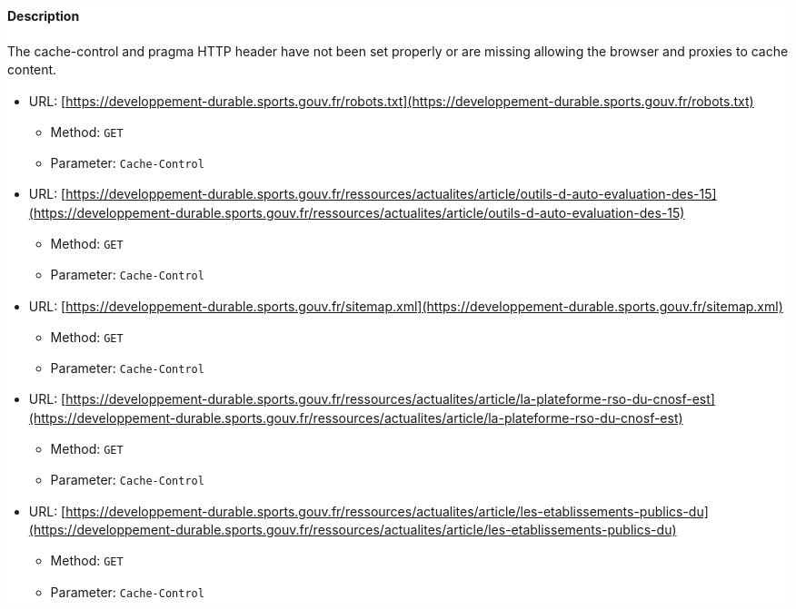   
#### Description
<p>The cache-control and pragma HTTP header have not been set properly or are missing allowing the browser and proxies to cache content.</p>
  
  
  
* URL: [https://developpement-durable.sports.gouv.fr/robots.txt](https://developpement-durable.sports.gouv.fr/robots.txt)
  
  
  * Method: `GET`
  
  
  * Parameter: `Cache-Control`
  
  
  
  
* URL: [https://developpement-durable.sports.gouv.fr/ressources/actualites/article/outils-d-auto-evaluation-des-15](https://developpement-durable.sports.gouv.fr/ressources/actualites/article/outils-d-auto-evaluation-des-15)
  
  
  * Method: `GET`
  
  
  * Parameter: `Cache-Control`
  
  
  
  
* URL: [https://developpement-durable.sports.gouv.fr/sitemap.xml](https://developpement-durable.sports.gouv.fr/sitemap.xml)
  
  
  * Method: `GET`
  
  
  * Parameter: `Cache-Control`
  
  
  
  
* URL: [https://developpement-durable.sports.gouv.fr/ressources/actualites/article/la-plateforme-rso-du-cnosf-est](https://developpement-durable.sports.gouv.fr/ressources/actualites/article/la-plateforme-rso-du-cnosf-est)
  
  
  * Method: `GET`
  
  
  * Parameter: `Cache-Control`
  
  
  
  
* URL: [https://developpement-durable.sports.gouv.fr/ressources/actualites/article/les-etablissements-publics-du](https://developpement-durable.sports.gouv.fr/ressources/actualites/article/les-etablissements-publics-du)
  
  
  * Method: `GET`
  
  
  * Parameter: `Cache-Control`
  
  
  
  